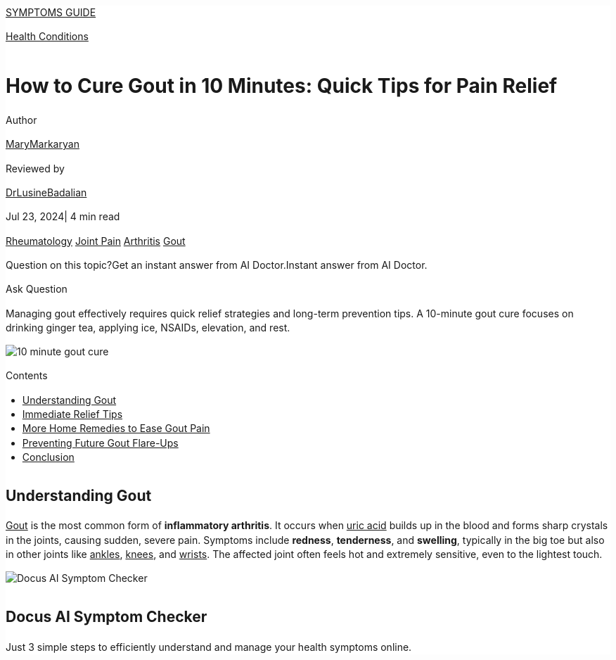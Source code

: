 [SYMPTOMS GUIDE](https://docus.ai/symptoms-guide)

[Health Conditions](https://docus.ai/symptoms-guide/category/health-conditions)

# How to Cure Gout in 10 Minutes: Quick Tips for Pain Relief

Author

[MaryMarkaryan](https://docus.ai/author/mary-markaryan)

Reviewed by

[DrLusineBadalian](https://docus.ai/author/dr-lusine-badalian)

Jul 23, 2024\| 4 min read

[Rheumatology](https://docus.ai/tags/rheumatology) [Joint Pain](https://docus.ai/tags/joint-pain) [Arthritis](https://docus.ai/tags/arthritis) [Gout](https://docus.ai/tags/gout)

Question on this topic?Get an instant answer from AI Doctor.Instant answer from AI Doctor.

Ask Question

Managing gout effectively requires quick relief strategies and long-term prevention tips. A 10-minute gout cure focuses on drinking ginger tea, applying ice, NSAIDs, elevation, and rest.

![10 minute gout cure](https://docus.ai/_next/image?url=https%3A%2F%2Fdocus-live-cms-storage-us.s3.amazonaws.com%2Fproduct_guide%2Fimages%2Fsections%2Fead6430fa07d76e3b8316d9e2bde24a0.png&w=3840&q=100)

Contents

- [Understanding Gout](https://docus.ai/symptoms-guide/10-minute-gout-relief#understanding-gout)
- [Immediate Relief Tips](https://docus.ai/symptoms-guide/10-minute-gout-relief#immediate-relief-tips)
- [More Home Remedies to Ease Gout Pain](https://docus.ai/symptoms-guide/10-minute-gout-relief#more-home-remedies-to-ease-gout-pain)
- [Preventing Future Gout Flare-Ups](https://docus.ai/symptoms-guide/10-minute-gout-relief#preventing-future-gout-flare-ups)
- [Conclusion](https://docus.ai/symptoms-guide/10-minute-gout-relief#conclusion)

## Understanding Gout

[Gout](https://docus.ai/symptoms-guide/gout-overview) is the most common form of **inflammatory arthritis**. It occurs when [uric acid](https://docus.ai/glossary/biomarkers/uric-acid) builds up in the blood and forms sharp crystals in the joints, causing sudden, severe pain. Symptoms include **redness**, **tenderness**, and **swelling**, typically in the big toe but also in other joints like [ankles](https://docus.ai/knowledge-base/gout-in-ankle), [knees](https://docus.ai/knowledge-base/gout-in-knee), and [wrists](https://docus.ai/knowledge-base/gout-in-hand). The affected joint often feels hot and extremely sensitive, even to the lightest touch.

![Docus AI Symptom Checker](https://docus.ai/_next/image?url=%2Fimages%2Fdark-assistant.png&w=3840&q=100)

## Docus AI Symptom Checker

Just 3 simple steps to efficiently understand and manage your health symptoms online.

